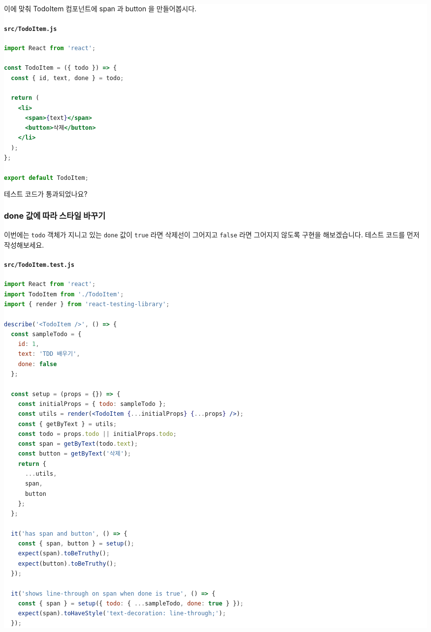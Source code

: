 이에 맞춰 TodoItem 컴포넌트에 span 과 button 을 만들어봅시다.

#### `src/TodoItem.js`

```jsx
import React from 'react';

const TodoItem = ({ todo }) => {
  const { id, text, done } = todo;

  return (
    <li>
      <span>{text}</span>
      <button>삭제</button>
    </li>
  );
};

export default TodoItem;
```

테스트 코드가 통과되었나요?

### done 값에 따라 스타일 바꾸기

이번에는 `todo` 객체가 지니고 있는 `done` 값이 `true` 라면 삭제선이 그어지고 `false` 라면 그어지지 않도록 구현을 해보겠습니다. 테스트 코드를 먼저 작성해보세요.

#### `src/TodoItem.test.js`

```jsx
import React from 'react';
import TodoItem from './TodoItem';
import { render } from 'react-testing-library';

describe('<TodoItem />', () => {
  const sampleTodo = {
    id: 1,
    text: 'TDD 배우기',
    done: false
  };

  const setup = (props = {}) => {
    const initialProps = { todo: sampleTodo };
    const utils = render(<TodoItem {...initialProps} {...props} />);
    const { getByText } = utils;
    const todo = props.todo || initialProps.todo;
    const span = getByText(todo.text);
    const button = getByText('삭제');
    return {
      ...utils,
      span,
      button
    };
  };

  it('has span and button', () => {
    const { span, button } = setup();
    expect(span).toBeTruthy();
    expect(button).toBeTruthy();
  });

  it('shows line-through on span when done is true', () => {
    const { span } = setup({ todo: { ...sampleTodo, done: true } });
    expect(span).toHaveStyle('text-decoration: line-through;');
  });
```